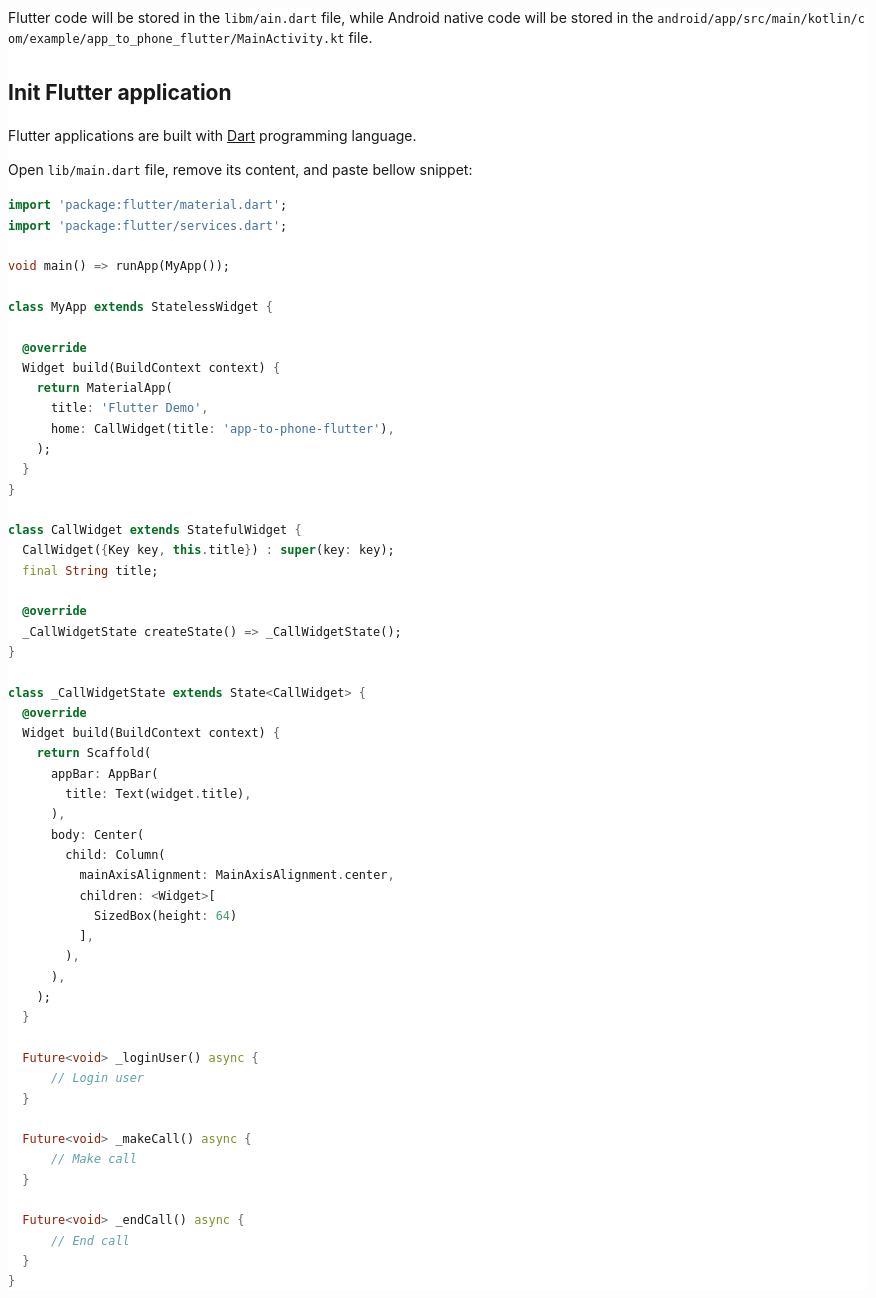 Flutter code will be stored in the `libm/ain.dart` file, while Android native code will be stored in the `android/app/src/main/kotlin/com/example/app_to_phone_flutter/MainActivity.kt` file.

## Init Flutter application

Flutter applications are built with [Dart](https://dart.dev/) programming language.

Open `lib/main.dart` file, remove its content, and paste bellow snippet:

```dart
import 'package:flutter/material.dart';
import 'package:flutter/services.dart';

void main() => runApp(MyApp());

class MyApp extends StatelessWidget {

  @override
  Widget build(BuildContext context) {
    return MaterialApp(
      title: 'Flutter Demo',
      home: CallWidget(title: 'app-to-phone-flutter'),
    );
  }
}

class CallWidget extends StatefulWidget {
  CallWidget({Key key, this.title}) : super(key: key);
  final String title;

  @override
  _CallWidgetState createState() => _CallWidgetState();
}

class _CallWidgetState extends State<CallWidget> {
  @override
  Widget build(BuildContext context) {
    return Scaffold(
      appBar: AppBar(
        title: Text(widget.title),
      ),
      body: Center(
        child: Column(
          mainAxisAlignment: MainAxisAlignment.center,
          children: <Widget>[
            SizedBox(height: 64)
          ],
        ),
      ),
    );
  }

  Future<void> _loginUser() async {
      // Login user
  }

  Future<void> _makeCall() async {
      // Make call
  }

  Future<void> _endCall() async {
      // End call
  }
}
```